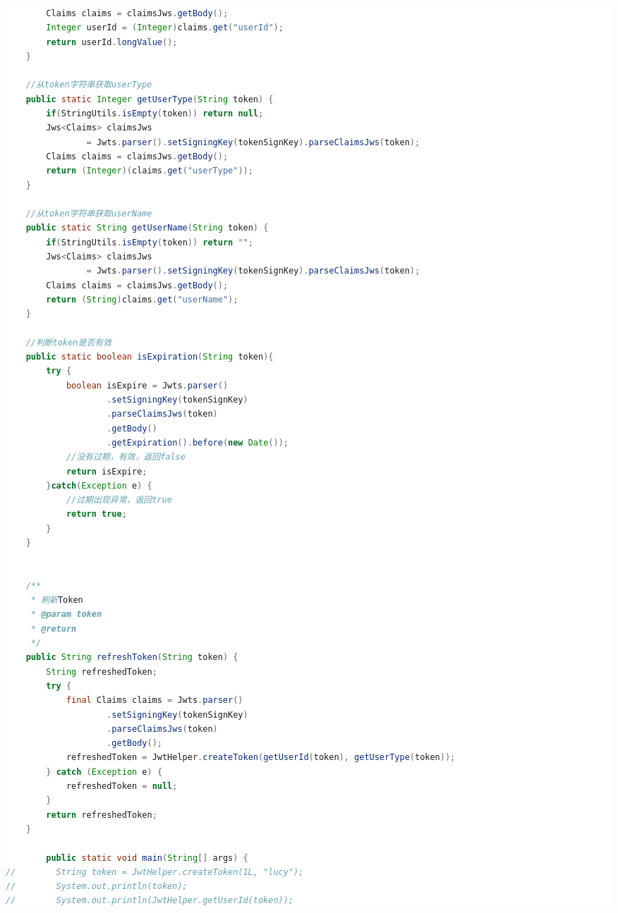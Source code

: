 ``` java 
        Claims claims = claimsJws.getBody();
        Integer userId = (Integer)claims.get("userId");
        return userId.longValue();
    }

    //从token字符串获取userType
    public static Integer getUserType(String token) {
        if(StringUtils.isEmpty(token)) return null;
        Jws<Claims> claimsJws
                = Jwts.parser().setSigningKey(tokenSignKey).parseClaimsJws(token);
        Claims claims = claimsJws.getBody();
        return (Integer)(claims.get("userType"));
    }

    //从token字符串获取userName
    public static String getUserName(String token) {
        if(StringUtils.isEmpty(token)) return "";
        Jws<Claims> claimsJws
                = Jwts.parser().setSigningKey(tokenSignKey).parseClaimsJws(token);
        Claims claims = claimsJws.getBody();
        return (String)claims.get("userName");
    }

    //判断token是否有效
    public static boolean isExpiration(String token){
        try {
            boolean isExpire = Jwts.parser()
                    .setSigningKey(tokenSignKey)
                    .parseClaimsJws(token)
                    .getBody()
                    .getExpiration().before(new Date());
            //没有过期，有效，返回false
            return isExpire;
        }catch(Exception e) {
            //过期出现异常，返回true
            return true;
        }
    }


    /**
     * 刷新Token
     * @param token
     * @return
     */
    public String refreshToken(String token) {
        String refreshedToken;
        try {
            final Claims claims = Jwts.parser()
                    .setSigningKey(tokenSignKey)
                    .parseClaimsJws(token)
                    .getBody();
            refreshedToken = JwtHelper.createToken(getUserId(token), getUserType(token));
        } catch (Exception e) {
            refreshedToken = null;
        }
        return refreshedToken;
    }

        public static void main(String[] args) {
//        String token = JwtHelper.createToken(1L, "lucy");
//        System.out.println(token);
//        System.out.println(JwtHelper.getUserId(token));
```